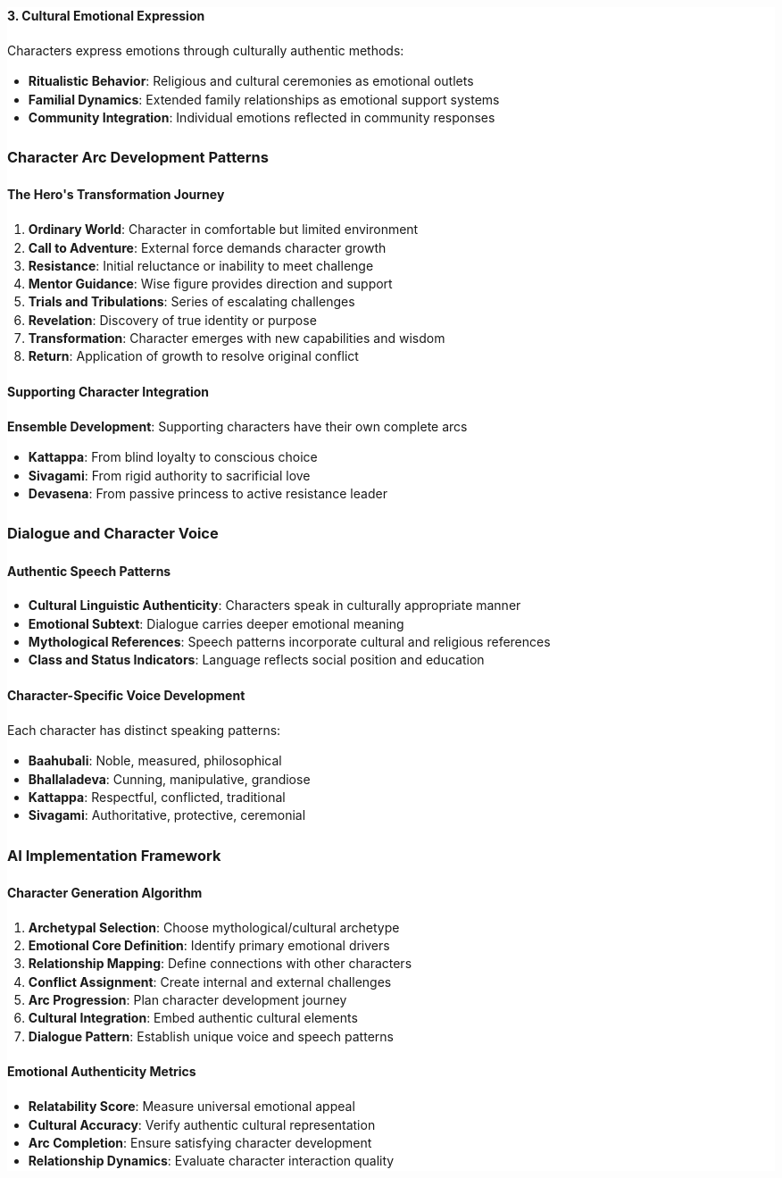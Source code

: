 #### 3. Cultural Emotional Expression
Characters express emotions through culturally authentic methods:
- **Ritualistic Behavior**: Religious and cultural ceremonies as emotional outlets
- **Familial Dynamics**: Extended family relationships as emotional support systems
- **Community Integration**: Individual emotions reflected in community responses

### Character Arc Development Patterns

#### The Hero's Transformation Journey
1. **Ordinary World**: Character in comfortable but limited environment
2. **Call to Adventure**: External force demands character growth
3. **Resistance**: Initial reluctance or inability to meet challenge
4. **Mentor Guidance**: Wise figure provides direction and support
5. **Trials and Tribulations**: Series of escalating challenges
6. **Revelation**: Discovery of true identity or purpose
7. **Transformation**: Character emerges with new capabilities and wisdom
8. **Return**: Application of growth to resolve original conflict

#### Supporting Character Integration
**Ensemble Development**: Supporting characters have their own complete arcs
- **Kattappa**: From blind loyalty to conscious choice
- **Sivagami**: From rigid authority to sacrificial love
- **Devasena**: From passive princess to active resistance leader

### Dialogue and Character Voice

#### Authentic Speech Patterns
- **Cultural Linguistic Authenticity**: Characters speak in culturally appropriate manner
- **Emotional Subtext**: Dialogue carries deeper emotional meaning
- **Mythological References**: Speech patterns incorporate cultural and religious references
- **Class and Status Indicators**: Language reflects social position and education

#### Character-Specific Voice Development
Each character has distinct speaking patterns:
- **Baahubali**: Noble, measured, philosophical
- **Bhallaladeva**: Cunning, manipulative, grandiose
- **Kattappa**: Respectful, conflicted, traditional
- **Sivagami**: Authoritative, protective, ceremonial

### AI Implementation Framework

#### Character Generation Algorithm
1. **Archetypal Selection**: Choose mythological/cultural archetype
2. **Emotional Core Definition**: Identify primary emotional drivers
3. **Relationship Mapping**: Define connections with other characters
4. **Conflict Assignment**: Create internal and external challenges
5. **Arc Progression**: Plan character development journey
6. **Cultural Integration**: Embed authentic cultural elements
7. **Dialogue Pattern**: Establish unique voice and speech patterns

#### Emotional Authenticity Metrics
- **Relatability Score**: Measure universal emotional appeal
- **Cultural Accuracy**: Verify authentic cultural representation
- **Arc Completion**: Ensure satisfying character development
- **Relationship Dynamics**: Evaluate character interaction quality
